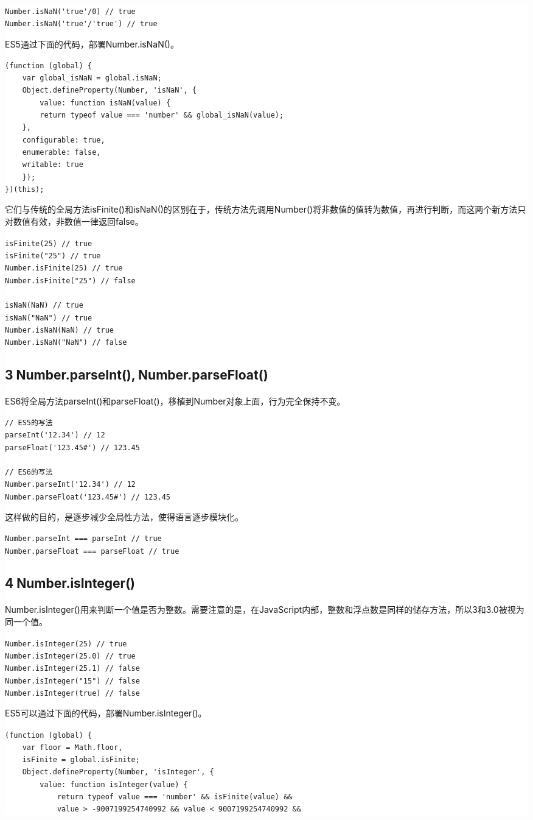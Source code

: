 ```
Number.isNaN('true'/0) // true 
Number.isNaN('true'/'true') // true
```
ES5通过下面的代码，部署Number.isNaN()。
```
(function (global) {  
    var global_isNaN = global.isNaN;
    Object.defineProperty(Number, 'isNaN', {    
        value: function isNaN(value) {
        return typeof value === 'number' && global_isNaN(value);    
    },    
    configurable: true,    
    enumerable: false,    
    writable: true  
    }); 
})(this);
```
它们与传统的全局方法isFinite()和isNaN()的区别在于，传统方法先调用Number()将非数值的值转为数值，再进行判断，而这两个新方法只对数值有效，非数值一律返回false。
```
isFinite(25) // true 
isFinite("25") // true 
Number.isFinite(25) // true 
Number.isFinite("25") // false

isNaN(NaN) // true 
isNaN("NaN") // true 
Number.isNaN(NaN) // true 
Number.isNaN("NaN") // false
```
## 3 Number.parseInt(), Number.parseFloat() 
ES6将全局方法parseInt()和parseFloat()，移植到Number对象上面，行为完全保持不变。
```
// ES5的写法 
parseInt('12.34') // 12 
parseFloat('123.45#') // 123.45

// ES6的写法 
Number.parseInt('12.34') // 12 
Number.parseFloat('123.45#') // 123.45
```
这样做的目的，是逐步减少全局性方法，使得语言逐步模块化。
```
Number.parseInt === parseInt // true 
Number.parseFloat === parseFloat // true
```
## 4 Number.isInteger()
Number.isInteger()用来判断一个值是否为整数。需要注意的是，在JavaScript内部，整数和浮点数是同样的储存方法，所以3和3.0被视为同一个值。
```
Number.isInteger(25) // true 
Number.isInteger(25.0) // true 
Number.isInteger(25.1) // false 
Number.isInteger("15") // false 
Number.isInteger(true) // false
```
ES5可以通过下面的代码，部署Number.isInteger()。
```
(function (global) {  
    var floor = Math.floor,    
    isFinite = global.isFinite;
    Object.defineProperty(Number, 'isInteger', {    
        value: function isInteger(value) {      
            return typeof value === 'number' && isFinite(value) &&        
            value > -9007199254740992 && value < 9007199254740992 &&        
```